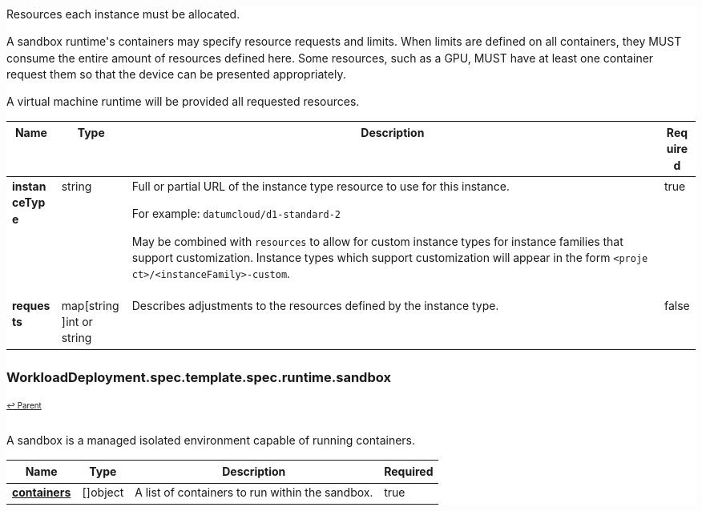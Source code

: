 

Resources each instance must be allocated.

A sandbox runtime's containers may specify resource requests and
limits. When limits are defined on all containers, they MUST consume
the entire amount of resources defined here. Some resources, such
as a GPU, MUST have at least one container request them so that the
device can be presented appropriately.

A virtual machine runtime will be provided all requested resources.

<table>
    <thead>
        <tr>
            <th>Name</th>
            <th>Type</th>
            <th>Description</th>
            <th>Required</th>
        </tr>
    </thead>
    <tbody><tr>
        <td><b>instanceType</b></td>
        <td>string</td>
        <td>
          Full or partial URL of the instance type resource to use for this instance.

For example: `datumcloud/d1-standard-2`

May be combined with `resources` to allow for custom instance types for
instance families that support customization. Instance types which support
customization will appear in the form `<project>/<instanceFamily>-custom`.<br/>
        </td>
        <td>true</td>
      </tr><tr>
        <td><b>requests</b></td>
        <td>map[string]int or string</td>
        <td>
          Describes adjustments to the resources defined by the instance type.<br/>
        </td>
        <td>false</td>
      </tr></tbody>
</table>


### WorkloadDeployment.spec.template.spec.runtime.sandbox
<sup><sup>[↩ Parent](#workloaddeploymentspectemplatespecruntime)</sup></sup>



A sandbox is a managed isolated environment capable of running containers.

<table>
    <thead>
        <tr>
            <th>Name</th>
            <th>Type</th>
            <th>Description</th>
            <th>Required</th>
        </tr>
    </thead>
    <tbody><tr>
        <td><b><a href="#workloaddeploymentspectemplatespecruntimesandboxcontainersindex">containers</a></b></td>
        <td>[]object</td>
        <td>
          A list of containers to run within the sandbox.<br/>
        </td>
        <td>true</td>
